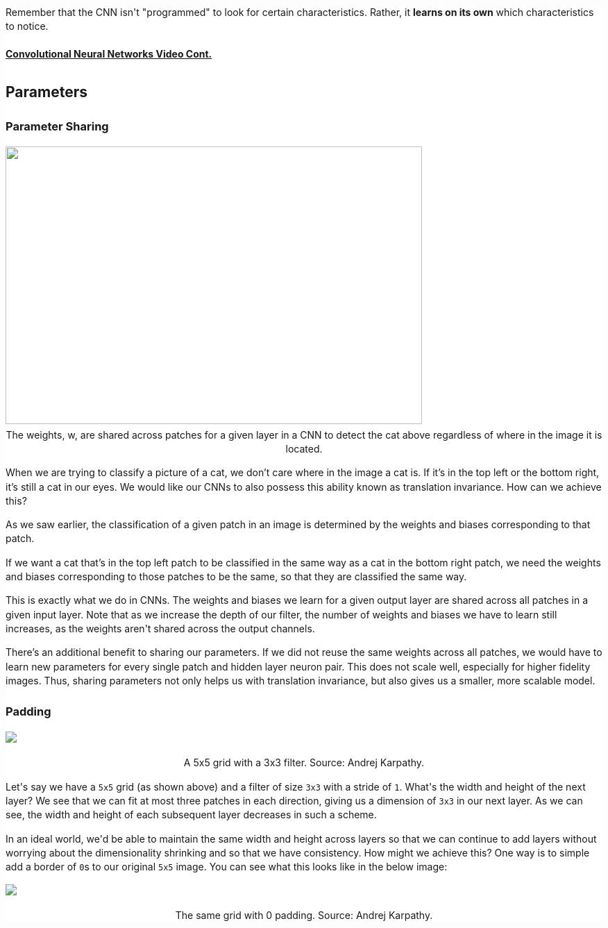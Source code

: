 Remember that the CNN isn't "programmed" to look for certain characteristics. Rather, it **learns on its own** which characteristics to notice.

#### [Convolutional Neural Networks Video Cont.](https://www.youtube.com/watch?v=utOv-BKI_vo)

## Parameters

### Parameter Sharing

<img src="https://d17h27t6h515a5.cloudfront.net/topher/2016/November/58377f77_vlcsnap-2016-11-24-16h01m35s262/vlcsnap-2016-11-24-16h01m35s262.png" width=600 height=400>
<center>The weights, w, are shared across patches for a given layer in a CNN to detect the cat above regardless of where in the image it is located.</center>

When we are trying to classify a picture of a cat, we don’t care where in the image a cat is. If it’s in the top left or the bottom right, it’s still a cat in our eyes. We would like our CNNs to also possess this ability known as translation invariance. How can we achieve this?

As we saw earlier, the classification of a given patch in an image is determined by the weights and biases corresponding to that patch.

If we want a cat that’s in the top left patch to be classified in the same way as a cat in the bottom right patch, we need the weights and biases corresponding to those patches to be the same, so that they are classified the same way.

This is exactly what we do in CNNs. The weights and biases we learn for a given output layer are shared across all patches in a given input layer. Note that as we increase the depth of our filter, the number of weights and biases we have to learn still increases, as the weights aren't shared across the output channels.

There’s an additional benefit to sharing our parameters. If we did not reuse the same weights across all patches, we would have to learn new parameters for every single patch and hidden layer neuron pair. This does not scale well, especially for higher fidelity images. Thus, sharing parameters not only helps us with translation invariance, but also gives us a smaller, more scalable model.

### Padding

![](https://d17h27t6h515a5.cloudfront.net/topher/2016/November/5837d4d5_screen-shot-2016-11-24-at-10.05.37-pm/screen-shot-2016-11-24-at-10.05.37-pm.png)
<center>A 5x5 grid with a 3x3 filter. Source: Andrej Karpathy.</center>

Let's say we have a `5x5` grid (as shown above) and a filter of size `3x3` with a stride of `1`. What's the width and height of the next layer? We see that we can fit at most three patches in each direction, giving us a dimension of `3x3` in our next layer. As we can see, the width and height of each subsequent layer decreases in such a scheme.

In an ideal world, we'd be able to maintain the same width and height across layers so that we can continue to add layers without worrying about the dimensionality shrinking and so that we have consistency. How might we achieve this? One way is to simple add a border of `0`s to our original `5x5` image. You can see what this looks like in the below image:

![](https://d17h27t6h515a5.cloudfront.net/topher/2016/November/5837d4ee_screen-shot-2016-11-24-at-10.05.46-pm/screen-shot-2016-11-24-at-10.05.46-pm.png)
<center>The same grid with 0 padding. Source: Andrej Karpathy.</center>
